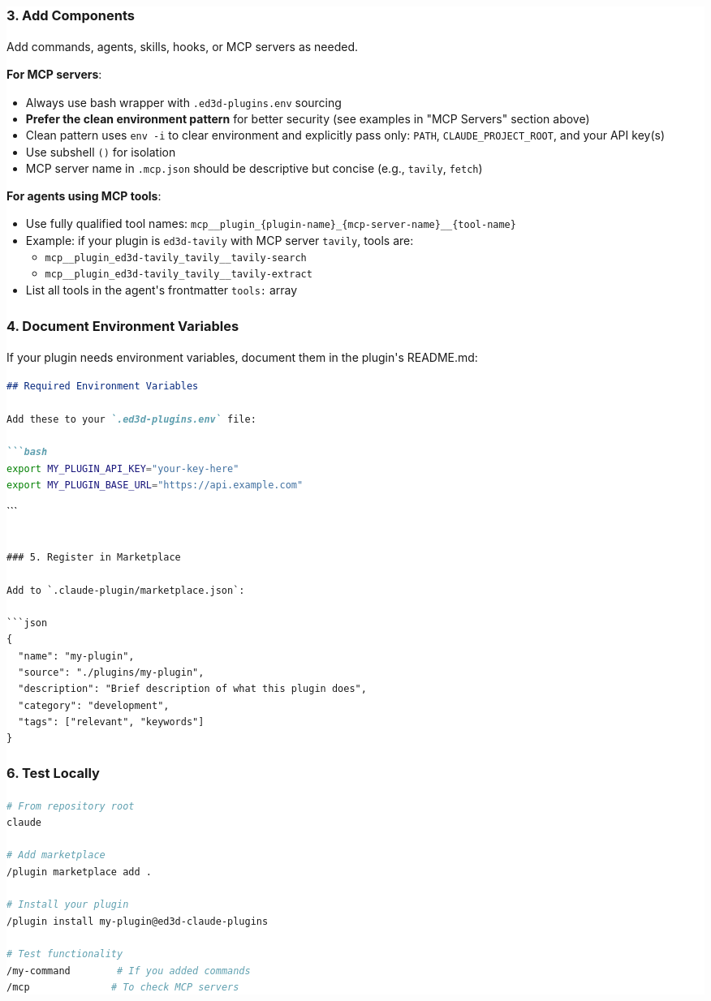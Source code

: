 ### 3. Add Components

Add commands, agents, skills, hooks, or MCP servers as needed.

**For MCP servers**:
- Always use bash wrapper with `.ed3d-plugins.env` sourcing
- **Prefer the clean environment pattern** for better security (see examples in "MCP Servers" section above)
- Clean pattern uses `env -i` to clear environment and explicitly pass only: `PATH`, `CLAUDE_PROJECT_ROOT`, and your API key(s)
- Use subshell `()` for isolation
- MCP server name in `.mcp.json` should be descriptive but concise (e.g., `tavily`, `fetch`)

**For agents using MCP tools**:
- Use fully qualified tool names: `mcp__plugin_{plugin-name}_{mcp-server-name}__{tool-name}`
- Example: if your plugin is `ed3d-tavily` with MCP server `tavily`, tools are:
  - `mcp__plugin_ed3d-tavily_tavily__tavily-search`
  - `mcp__plugin_ed3d-tavily_tavily__tavily-extract`
- List all tools in the agent's frontmatter `tools:` array

### 4. Document Environment Variables

If your plugin needs environment variables, document them in the plugin's README.md:

```markdown
## Required Environment Variables

Add these to your `.ed3d-plugins.env` file:

```bash
export MY_PLUGIN_API_KEY="your-key-here"
export MY_PLUGIN_BASE_URL="https://api.example.com"
```
\`\`\`
```

### 5. Register in Marketplace

Add to `.claude-plugin/marketplace.json`:

```json
{
  "name": "my-plugin",
  "source": "./plugins/my-plugin",
  "description": "Brief description of what this plugin does",
  "category": "development",
  "tags": ["relevant", "keywords"]
}
```

### 6. Test Locally

```bash
# From repository root
claude

# Add marketplace
/plugin marketplace add .

# Install your plugin
/plugin install my-plugin@ed3d-claude-plugins

# Test functionality
/my-command        # If you added commands
/mcp              # To check MCP servers
```
